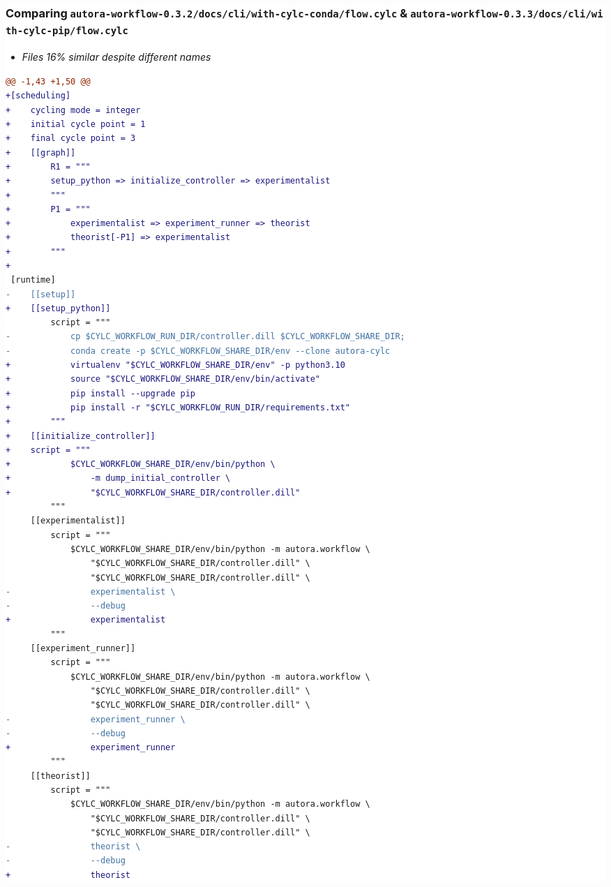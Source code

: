 ### Comparing `autora-workflow-0.3.2/docs/cli/with-cylc-conda/flow.cylc` & `autora-workflow-0.3.3/docs/cli/with-cylc-pip/flow.cylc`

 * *Files 16% similar despite different names*

```diff
@@ -1,43 +1,50 @@
+[scheduling]
+    cycling mode = integer
+    initial cycle point = 1
+    final cycle point = 3
+    [[graph]]
+        R1 = """
+        setup_python => initialize_controller => experimentalist
+        """
+        P1 = """
+            experimentalist => experiment_runner => theorist
+            theorist[-P1] => experimentalist
+        """
+
 [runtime]
-    [[setup]]
+    [[setup_python]]
         script = """
-            cp $CYLC_WORKFLOW_RUN_DIR/controller.dill $CYLC_WORKFLOW_SHARE_DIR;
-            conda create -p $CYLC_WORKFLOW_SHARE_DIR/env --clone autora-cylc
+            virtualenv "$CYLC_WORKFLOW_SHARE_DIR/env" -p python3.10
+            source "$CYLC_WORKFLOW_SHARE_DIR/env/bin/activate"
+            pip install --upgrade pip
+            pip install -r "$CYLC_WORKFLOW_RUN_DIR/requirements.txt"
+        """
+    [[initialize_controller]]
+    script = """
+            $CYLC_WORKFLOW_SHARE_DIR/env/bin/python \
+                -m dump_initial_controller \
+                "$CYLC_WORKFLOW_SHARE_DIR/controller.dill"
         """
     [[experimentalist]]
         script = """
             $CYLC_WORKFLOW_SHARE_DIR/env/bin/python -m autora.workflow \
                 "$CYLC_WORKFLOW_SHARE_DIR/controller.dill" \
                 "$CYLC_WORKFLOW_SHARE_DIR/controller.dill" \
-                experimentalist \
-                --debug
+                experimentalist
         """
     [[experiment_runner]]
         script = """
             $CYLC_WORKFLOW_SHARE_DIR/env/bin/python -m autora.workflow \
                 "$CYLC_WORKFLOW_SHARE_DIR/controller.dill" \
                 "$CYLC_WORKFLOW_SHARE_DIR/controller.dill" \
-                experiment_runner \
-                --debug
+                experiment_runner
         """
     [[theorist]]
         script = """
             $CYLC_WORKFLOW_SHARE_DIR/env/bin/python -m autora.workflow \
                 "$CYLC_WORKFLOW_SHARE_DIR/controller.dill" \
                 "$CYLC_WORKFLOW_SHARE_DIR/controller.dill" \
-                theorist \
-                --debug
+                theorist
```